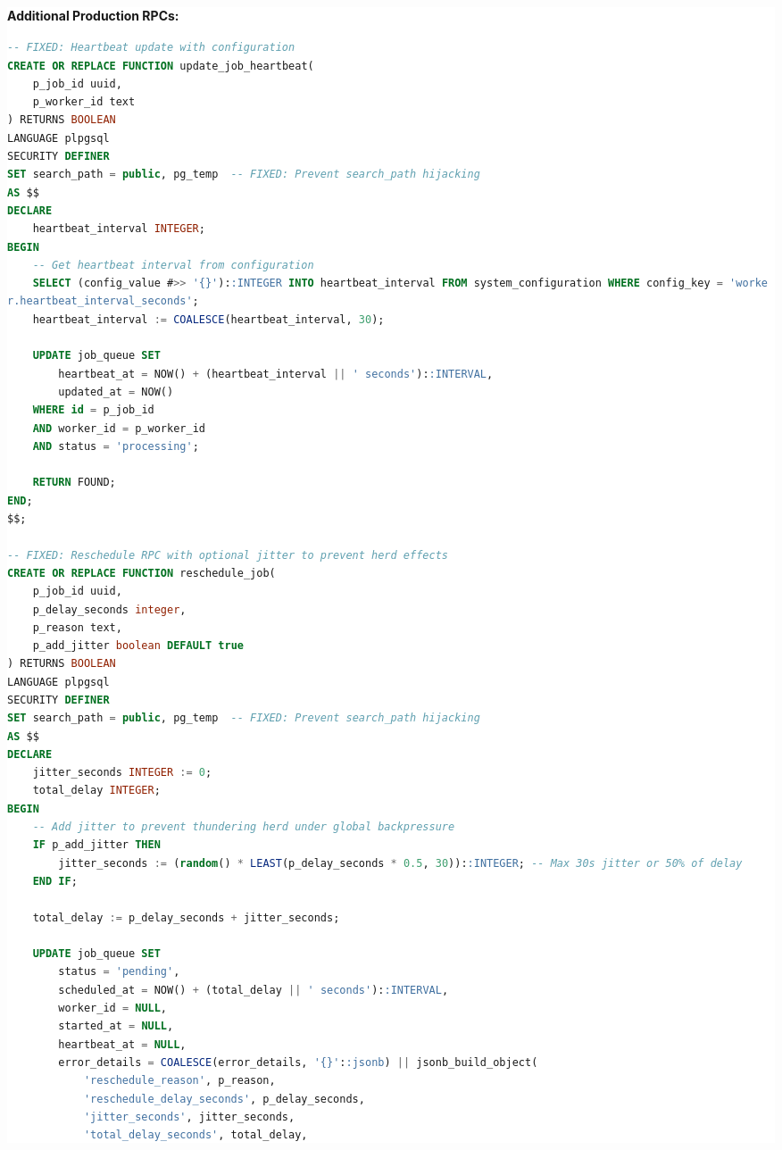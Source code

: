 **Additional Production RPCs:**
```sql
-- FIXED: Heartbeat update with configuration
CREATE OR REPLACE FUNCTION update_job_heartbeat(
    p_job_id uuid,
    p_worker_id text
) RETURNS BOOLEAN 
LANGUAGE plpgsql
SECURITY DEFINER
SET search_path = public, pg_temp  -- FIXED: Prevent search_path hijacking
AS $$
DECLARE
    heartbeat_interval INTEGER;
BEGIN
    -- Get heartbeat interval from configuration
    SELECT (config_value #>> '{}')::INTEGER INTO heartbeat_interval FROM system_configuration WHERE config_key = 'worker.heartbeat_interval_seconds';
    heartbeat_interval := COALESCE(heartbeat_interval, 30);
    
    UPDATE job_queue SET
        heartbeat_at = NOW() + (heartbeat_interval || ' seconds')::INTERVAL,
        updated_at = NOW()
    WHERE id = p_job_id 
    AND worker_id = p_worker_id 
    AND status = 'processing';
    
    RETURN FOUND;
END;
$$;

-- FIXED: Reschedule RPC with optional jitter to prevent herd effects
CREATE OR REPLACE FUNCTION reschedule_job(
    p_job_id uuid,
    p_delay_seconds integer,
    p_reason text,
    p_add_jitter boolean DEFAULT true
) RETURNS BOOLEAN 
LANGUAGE plpgsql
SECURITY DEFINER
SET search_path = public, pg_temp  -- FIXED: Prevent search_path hijacking
AS $$
DECLARE
    jitter_seconds INTEGER := 0;
    total_delay INTEGER;
BEGIN
    -- Add jitter to prevent thundering herd under global backpressure
    IF p_add_jitter THEN
        jitter_seconds := (random() * LEAST(p_delay_seconds * 0.5, 30))::INTEGER; -- Max 30s jitter or 50% of delay
    END IF;
    
    total_delay := p_delay_seconds + jitter_seconds;
    
    UPDATE job_queue SET
        status = 'pending',
        scheduled_at = NOW() + (total_delay || ' seconds')::INTERVAL,
        worker_id = NULL,
        started_at = NULL,
        heartbeat_at = NULL,
        error_details = COALESCE(error_details, '{}'::jsonb) || jsonb_build_object(
            'reschedule_reason', p_reason,
            'reschedule_delay_seconds', p_delay_seconds,
            'jitter_seconds', jitter_seconds,
            'total_delay_seconds', total_delay,
```